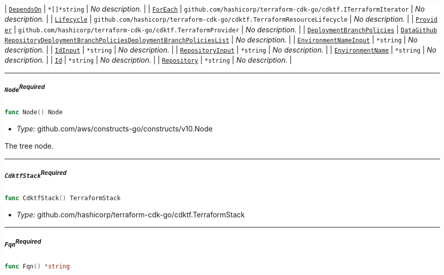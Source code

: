 | <code><a href="#@cdktf/provider-github.dataGithubRepositoryDeploymentBranchPolicies.DataGithubRepositoryDeploymentBranchPolicies.property.dependsOn">DependsOn</a></code> | <code>*[]*string</code> | *No description.* |
| <code><a href="#@cdktf/provider-github.dataGithubRepositoryDeploymentBranchPolicies.DataGithubRepositoryDeploymentBranchPolicies.property.forEach">ForEach</a></code> | <code>github.com/hashicorp/terraform-cdk-go/cdktf.ITerraformIterator</code> | *No description.* |
| <code><a href="#@cdktf/provider-github.dataGithubRepositoryDeploymentBranchPolicies.DataGithubRepositoryDeploymentBranchPolicies.property.lifecycle">Lifecycle</a></code> | <code>github.com/hashicorp/terraform-cdk-go/cdktf.TerraformResourceLifecycle</code> | *No description.* |
| <code><a href="#@cdktf/provider-github.dataGithubRepositoryDeploymentBranchPolicies.DataGithubRepositoryDeploymentBranchPolicies.property.provider">Provider</a></code> | <code>github.com/hashicorp/terraform-cdk-go/cdktf.TerraformProvider</code> | *No description.* |
| <code><a href="#@cdktf/provider-github.dataGithubRepositoryDeploymentBranchPolicies.DataGithubRepositoryDeploymentBranchPolicies.property.deploymentBranchPolicies">DeploymentBranchPolicies</a></code> | <code><a href="#@cdktf/provider-github.dataGithubRepositoryDeploymentBranchPolicies.DataGithubRepositoryDeploymentBranchPoliciesDeploymentBranchPoliciesList">DataGithubRepositoryDeploymentBranchPoliciesDeploymentBranchPoliciesList</a></code> | *No description.* |
| <code><a href="#@cdktf/provider-github.dataGithubRepositoryDeploymentBranchPolicies.DataGithubRepositoryDeploymentBranchPolicies.property.environmentNameInput">EnvironmentNameInput</a></code> | <code>*string</code> | *No description.* |
| <code><a href="#@cdktf/provider-github.dataGithubRepositoryDeploymentBranchPolicies.DataGithubRepositoryDeploymentBranchPolicies.property.idInput">IdInput</a></code> | <code>*string</code> | *No description.* |
| <code><a href="#@cdktf/provider-github.dataGithubRepositoryDeploymentBranchPolicies.DataGithubRepositoryDeploymentBranchPolicies.property.repositoryInput">RepositoryInput</a></code> | <code>*string</code> | *No description.* |
| <code><a href="#@cdktf/provider-github.dataGithubRepositoryDeploymentBranchPolicies.DataGithubRepositoryDeploymentBranchPolicies.property.environmentName">EnvironmentName</a></code> | <code>*string</code> | *No description.* |
| <code><a href="#@cdktf/provider-github.dataGithubRepositoryDeploymentBranchPolicies.DataGithubRepositoryDeploymentBranchPolicies.property.id">Id</a></code> | <code>*string</code> | *No description.* |
| <code><a href="#@cdktf/provider-github.dataGithubRepositoryDeploymentBranchPolicies.DataGithubRepositoryDeploymentBranchPolicies.property.repository">Repository</a></code> | <code>*string</code> | *No description.* |

---

##### `Node`<sup>Required</sup> <a name="Node" id="@cdktf/provider-github.dataGithubRepositoryDeploymentBranchPolicies.DataGithubRepositoryDeploymentBranchPolicies.property.node"></a>

```go
func Node() Node
```

- *Type:* github.com/aws/constructs-go/constructs/v10.Node

The tree node.

---

##### `CdktfStack`<sup>Required</sup> <a name="CdktfStack" id="@cdktf/provider-github.dataGithubRepositoryDeploymentBranchPolicies.DataGithubRepositoryDeploymentBranchPolicies.property.cdktfStack"></a>

```go
func CdktfStack() TerraformStack
```

- *Type:* github.com/hashicorp/terraform-cdk-go/cdktf.TerraformStack

---

##### `Fqn`<sup>Required</sup> <a name="Fqn" id="@cdktf/provider-github.dataGithubRepositoryDeploymentBranchPolicies.DataGithubRepositoryDeploymentBranchPolicies.property.fqn"></a>

```go
func Fqn() *string
```

